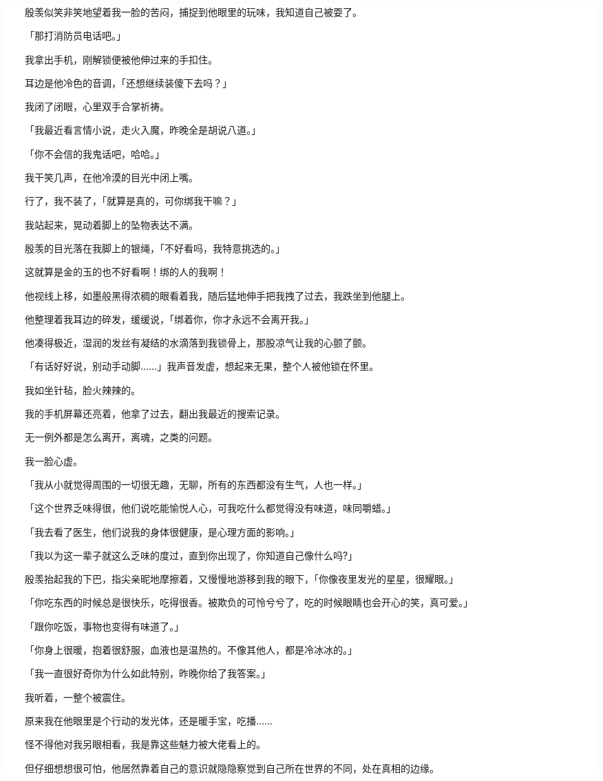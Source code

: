 &emsp;&emsp;殷羡似笑非笑地望着我一脸的苦闷，捕捉到他眼里的玩味，我知道自己被耍了。  
  
&emsp;&emsp;「那打消防员电话吧。」  
  
&emsp;&emsp;我拿出手机，刚解锁便被他伸过来的手扣住。  
  
&emsp;&emsp;耳边是他冷色的音调，「还想继续装傻下去吗？」  
  
&emsp;&emsp;我闭了闭眼，心里双手合掌祈祷。  
  
&emsp;&emsp;「我最近看言情小说，走火入魔，昨晚全是胡说八道。」  
  
&emsp;&emsp;「你不会信的我鬼话吧，哈哈。」  
  
&emsp;&emsp;我干笑几声，在他冷漠的目光中闭上嘴。  
  
&emsp;&emsp;行了，我不装了，「就算是真的，可你绑我干嘛？」  
  
&emsp;&emsp;我站起来，晃动着脚上的坠物表达不满。  
  
&emsp;&emsp;殷羡的目光落在我脚上的银绳，「不好看吗，我特意挑选的。」  
  
&emsp;&emsp;这就算是金的玉的也不好看啊！绑的人的我啊！  
  
&emsp;&emsp;他视线上移，如墨般黑得浓稠的眼看着我，随后猛地伸手把我拽了过去，我跌坐到他腿上。  
  
&emsp;&emsp;他整理着我耳边的碎发，缓缓说，「绑着你，你才永远不会离开我。」  
  
&emsp;&emsp;他凑得极近，湿润的发丝有凝结的水滴落到我锁骨上，那股凉气让我的心颤了颤。  
  
&emsp;&emsp;「有话好好说，别动手动脚……」我声音发虚，想起来无果，整个人被他锁在怀里。  
  
&emsp;&emsp;我如坐针毡，脸火辣辣的。  
  
&emsp;&emsp;我的手机屏幕还亮着，他拿了过去，翻出我最近的搜索记录。  
  
&emsp;&emsp;无一例外都是怎么离开，离魂，之类的问题。  
  
&emsp;&emsp;我一脸心虚。  
  
&emsp;&emsp;「我从小就觉得周围的一切很无趣，无聊，所有的东西都没有生气，人也一样。」  
  
&emsp;&emsp;「这个世界乏味得很，他们说吃能愉悦人心，可我吃什么都觉得没有味道，味同嚼蜡。」  
  
&emsp;&emsp;「我去看了医生，他们说我的身体很健康，是心理方面的影响。」  
  
&emsp;&emsp;「我以为这一辈子就这么乏味的度过，直到你出现了，你知道自己像什么吗?」  
  
&emsp;&emsp;殷羡抬起我的下巴，指尖亲昵地摩擦着，又慢慢地游移到我的眼下，「你像夜里发光的星星，很耀眼。」  
  
&emsp;&emsp;「你吃东西的时候总是很快乐，吃得很香。被欺负的可怜兮兮了，吃的时候眼睛也会开心的笑，真可爱。」  
  
&emsp;&emsp;「跟你吃饭，事物也变得有味道了。」  
  
&emsp;&emsp;「你身上很暖，抱着很舒服，血液也是温热的。不像其他人，都是冷冰冰的。」  
  
&emsp;&emsp;「我一直很好奇你为什么如此特别，昨晚你给了我答案。」  
  
&emsp;&emsp;我听着，一整个被震住。  
  
&emsp;&emsp;原来我在他眼里是个行动的发光体，还是暖手宝，吃播……  
  
&emsp;&emsp;怪不得他对我另眼相看，我是靠这些魅力被大佬看上的。  
  
&emsp;&emsp;但仔细想想很可怕，他居然靠着自己的意识就隐隐察觉到自己所在世界的不同，处在真相的边缘。  
  